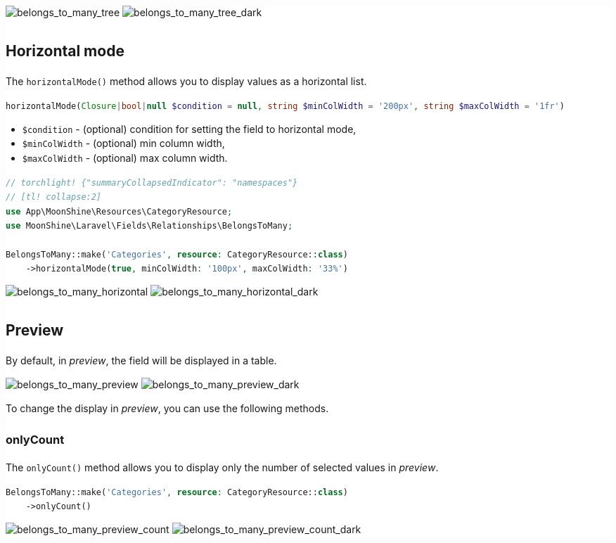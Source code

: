 ![belongs_to_many_tree](https://raw.githubusercontent.com/moonshine-software/doc/3.x/resources/screenshots/belongs_to_many_tree.png#light)
![belongs_to_many_tree_dark](https://raw.githubusercontent.com/moonshine-software/doc/3.x/resources/screenshots/belongs_to_many_tree_dark.png#dark)

<a name="horizontal"></a>
## Horizontal mode

The `horizontalMode()` method allows you to display values as a horizontal list.

```php
horizontalMode(Closure|bool|null $condition = null, string $minColWidth = '200px', string $maxColWidth = '1fr')
```

- `$condition` - (optional) condition for setting the field to horizontal mode,
- `$minColWidth` - (optional) min column width,
- `$maxColWidth` - (optional) max column width.

```php
// torchlight! {"summaryCollapsedIndicator": "namespaces"}
// [tl! collapse:2]
use App\MoonShine\Resources\CategoryResource;
use MoonShine\Laravel\Fields\Relationships\BelongsToMany;

BelongsToMany::make('Categories', resource: CategoryResource::class)
    ->horizontalMode(true, minColWidth: '100px', maxColWidth: '33%')
```

![belongs_to_many_horizontal](https://raw.githubusercontent.com/moonshine-software/doc/3.x/resources/screenshots/belongs_to_many_horizontal.png#light)
![belongs_to_many_horizontal_dark](https://raw.githubusercontent.com/moonshine-software/doc/3.x/resources/screenshots/belongs_to_many_horizontal_dark.png#dark)

<a name="preview"></a>
## Preview

By default, in *preview*, the field will be displayed in a table.

![belongs_to_many_preview](https://raw.githubusercontent.com/moonshine-software/doc/3.x/resources/screenshots/belongs_to_many_preview.png#light)
![belongs_to_many_preview_dark](https://raw.githubusercontent.com/moonshine-software/doc/3.x/resources/screenshots/belongs_to_many_preview_dark.png#dark)

To change the display in *preview*, you can use the following methods.

### onlyCount

The `onlyCount()` method allows you to display only the number of selected values in *preview*.

```php
BelongsToMany::make('Categories', resource: CategoryResource::class)
    ->onlyCount()
```

![belongs_to_many_preview_count](https://raw.githubusercontent.com/moonshine-software/doc/3.x/resources/screenshots/belongs_to_many_preview_count.png#light)
![belongs_to_many_preview_count_dark](https://raw.githubusercontent.com/moonshine-software/doc/3.x/resources/screenshots/belongs_to_many_preview_count_dark.png#dark)

